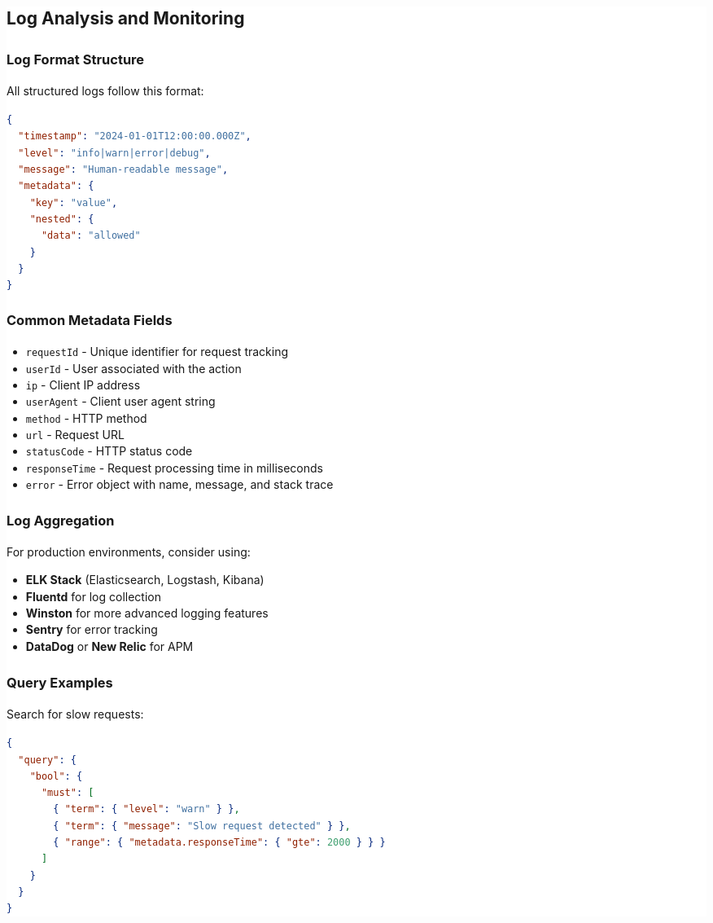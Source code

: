 ## Log Analysis and Monitoring

### Log Format Structure

All structured logs follow this format:

```json
{
  "timestamp": "2024-01-01T12:00:00.000Z",
  "level": "info|warn|error|debug",
  "message": "Human-readable message",
  "metadata": {
    "key": "value",
    "nested": {
      "data": "allowed"
    }
  }
}
```

### Common Metadata Fields

- `requestId` - Unique identifier for request tracking
- `userId` - User associated with the action
- `ip` - Client IP address
- `userAgent` - Client user agent string
- `method` - HTTP method
- `url` - Request URL
- `statusCode` - HTTP status code
- `responseTime` - Request processing time in milliseconds
- `error` - Error object with name, message, and stack trace

### Log Aggregation

For production environments, consider using:

- **ELK Stack** (Elasticsearch, Logstash, Kibana)
- **Fluentd** for log collection
- **Winston** for more advanced logging features
- **Sentry** for error tracking
- **DataDog** or **New Relic** for APM

### Query Examples

Search for slow requests:
```json
{
  "query": {
    "bool": {
      "must": [
        { "term": { "level": "warn" } },
        { "term": { "message": "Slow request detected" } },
        { "range": { "metadata.responseTime": { "gte": 2000 } } }
      ]
    }
  }
}
```
